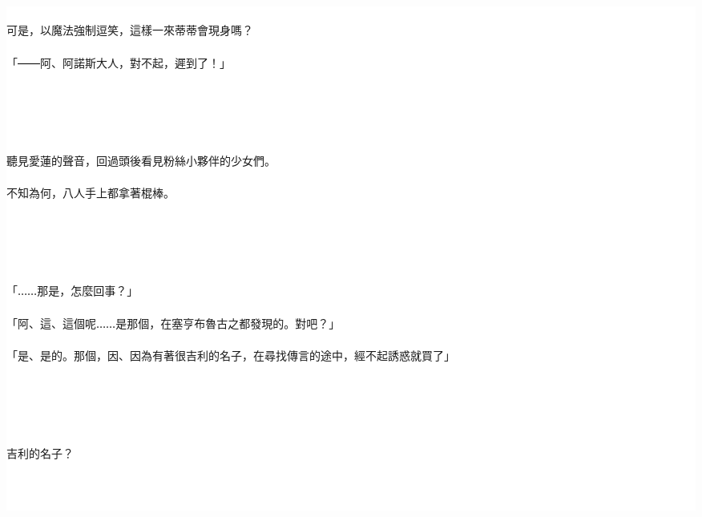 <br/>
可是，以魔法強制逗笑，這樣一來蒂蒂會現身嗎？
<br/>

<br/>
「——阿、阿諾斯大人，對不起，遲到了！」
<br/>

<br/>
 
<br/>

<br/>
 
<br/>

<br/>
聽見愛蓮的聲音，回過頭後看見粉絲小夥伴的少女們。
<br/>

<br/>
不知為何，八人手上都拿著棍棒。
<br/>

<br/>
 
<br/>

<br/>
 
<br/>

<br/>
「……那是，怎麼回事？」
<br/>

<br/>
「阿、這、這個呢……是那個，在塞亨布魯古之都發現的。對吧？」
<br/>

<br/>
「是、是的。那個，因、因為有著很吉利的名子，在尋找傳言的途中，經不起誘惑就買了」
<br/>

<br/>
 
<br/>

<br/>
 
<br/>

<br/>
吉利的名子？
<br/>

<br/>
 
<br/>

<br/>
 